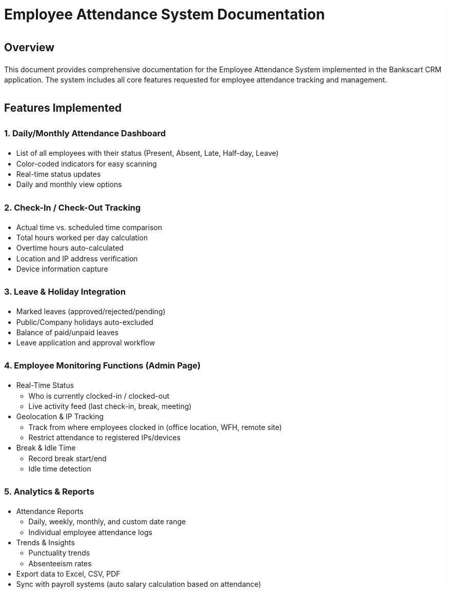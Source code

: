 # Employee Attendance System Documentation

## Overview
This document provides comprehensive documentation for the Employee Attendance System implemented in the Bankscart CRM application. The system includes all core features requested for employee attendance tracking and management.

## Features Implemented

### 1. Daily/Monthly Attendance Dashboard
- List of all employees with their status (Present, Absent, Late, Half-day, Leave)
- Color-coded indicators for easy scanning
- Real-time status updates
- Daily and monthly view options

### 2. Check-In / Check-Out Tracking
- Actual time vs. scheduled time comparison
- Total hours worked per day calculation
- Overtime hours auto-calculated
- Location and IP address verification
- Device information capture

### 3. Leave & Holiday Integration
- Marked leaves (approved/rejected/pending)
- Public/Company holidays auto-excluded
- Balance of paid/unpaid leaves
- Leave application and approval workflow

### 4. Employee Monitoring Functions (Admin Page)
- Real-Time Status
  - Who is currently clocked-in / clocked-out
  - Live activity feed (last check-in, break, meeting)
- Geolocation & IP Tracking
  - Track from where employees clocked in (office location, WFH, remote site)
  - Restrict attendance to registered IPs/devices
- Break & Idle Time
  - Record break start/end
  - Idle time detection

### 5. Analytics & Reports
- Attendance Reports
  - Daily, weekly, monthly, and custom date range
  - Individual employee attendance logs
- Trends & Insights
  - Punctuality trends
  - Absenteeism rates
- Export data to Excel, CSV, PDF
- Sync with payroll systems (auto salary calculation based on attendance)
